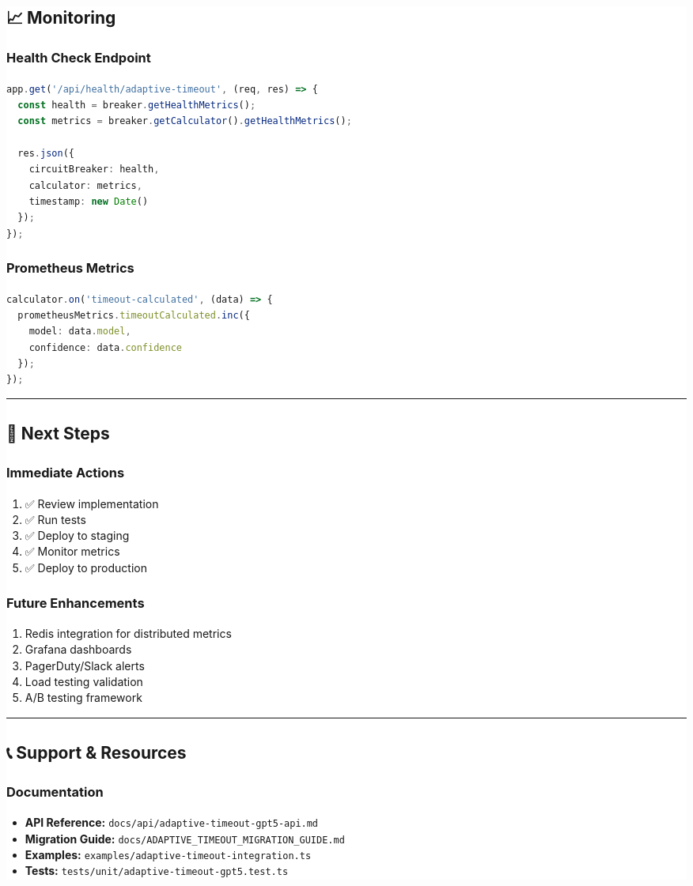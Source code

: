 
## 📈 Monitoring

### Health Check Endpoint
```typescript
app.get('/api/health/adaptive-timeout', (req, res) => {
  const health = breaker.getHealthMetrics();
  const metrics = breaker.getCalculator().getHealthMetrics();
  
  res.json({
    circuitBreaker: health,
    calculator: metrics,
    timestamp: new Date()
  });
});
```

### Prometheus Metrics
```typescript
calculator.on('timeout-calculated', (data) => {
  prometheusMetrics.timeoutCalculated.inc({
    model: data.model,
    confidence: data.confidence
  });
});
```

---

## 🎯 Next Steps

### Immediate Actions
1. ✅ Review implementation
2. ✅ Run tests
3. ✅ Deploy to staging
4. ✅ Monitor metrics
5. ✅ Deploy to production

### Future Enhancements
1. Redis integration for distributed metrics
2. Grafana dashboards
3. PagerDuty/Slack alerts
4. Load testing validation
5. A/B testing framework

---

## 📞 Support & Resources

### Documentation
- **API Reference:** `docs/api/adaptive-timeout-gpt5-api.md`
- **Migration Guide:** `docs/ADAPTIVE_TIMEOUT_MIGRATION_GUIDE.md`
- **Examples:** `examples/adaptive-timeout-integration.ts`
- **Tests:** `tests/unit/adaptive-timeout-gpt5.test.ts`
